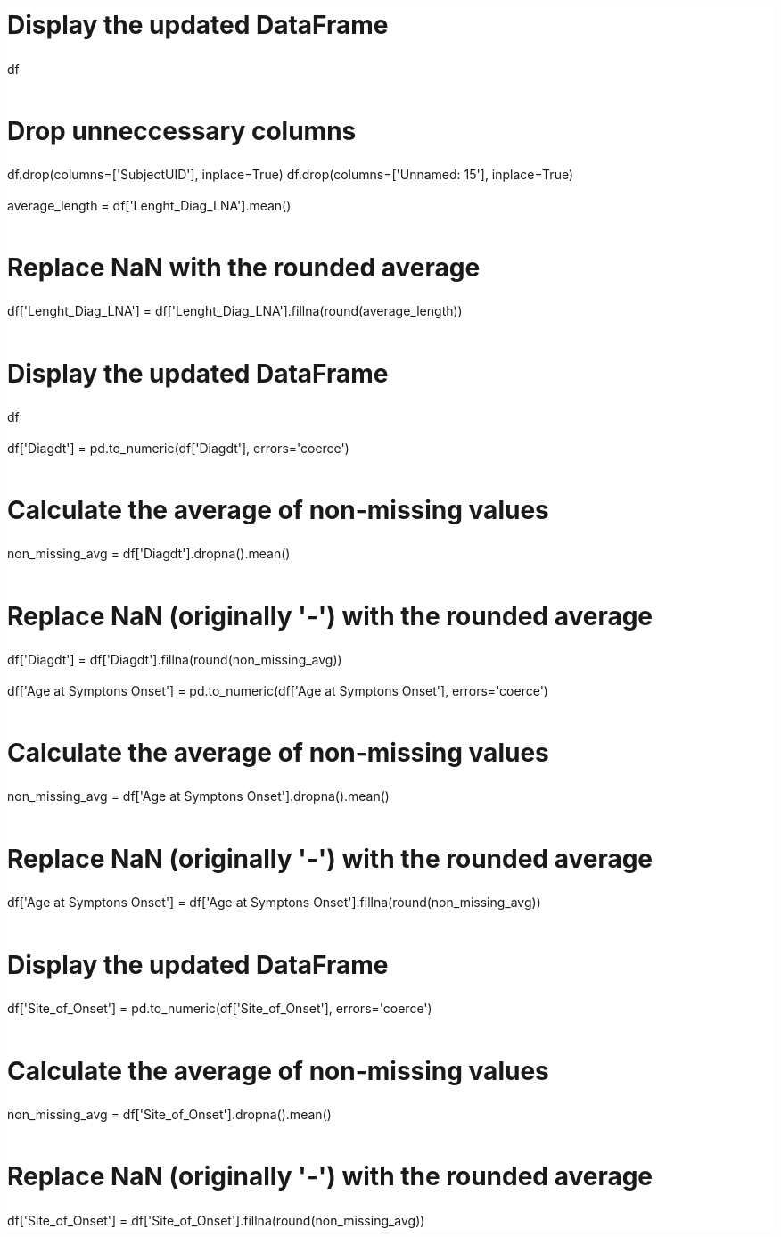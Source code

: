 # Display the updated DataFrame
df
# Drop unneccessary columns
df.drop(columns=['SubjectUID'], inplace=True)
df.drop(columns=['Unnamed: 15'], inplace=True)

average_length = df['Lenght_Diag_LNA'].mean()

# Replace NaN with the rounded average
df['Lenght_Diag_LNA'] = df['Lenght_Diag_LNA'].fillna(round(average_length))

# Display the updated DataFrame
df

df['Diagdt'] = pd.to_numeric(df['Diagdt'], errors='coerce')

# Calculate the average of non-missing values
non_missing_avg = df['Diagdt'].dropna().mean()

# Replace NaN (originally '-') with the rounded average
df['Diagdt'] = df['Diagdt'].fillna(round(non_missing_avg))


df['Age at Symptons Onset'] = pd.to_numeric(df['Age at Symptons Onset'], errors='coerce')

# Calculate the average of non-missing values
non_missing_avg = df['Age at Symptons Onset'].dropna().mean()

# Replace NaN (originally '-') with the rounded average
df['Age at Symptons Onset'] = df['Age at Symptons Onset'].fillna(round(non_missing_avg))

# Display the updated DataFrame
df['Site_of_Onset'] = pd.to_numeric(df['Site_of_Onset'], errors='coerce')

# Calculate the average of non-missing values
non_missing_avg = df['Site_of_Onset'].dropna().mean()

# Replace NaN (originally '-') with the rounded average
df['Site_of_Onset'] = df['Site_of_Onset'].fillna(round(non_missing_avg))
